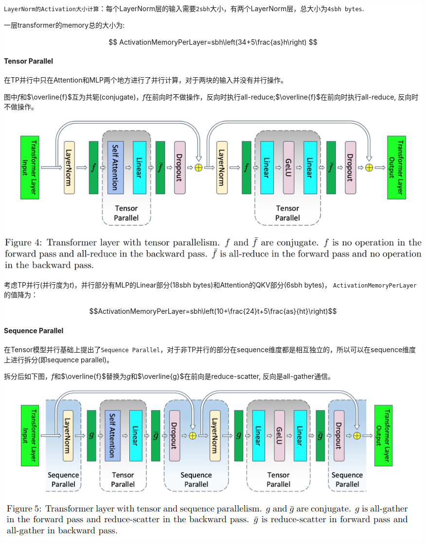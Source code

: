 `LayerNorm的Activation大小计算`：每个LayerNorm层的输入需要`2sbh`大小，有两个LayerNorm层，总大小为`4sbh bytes`.  

一层transformer的memory总的大小为:  

$$ ActivationMemoryPerLayer=sbh\left(34+5\frac{as}h\right) $$  

#### Tensor Parallel

在TP并行中只在Attention和MLP两个地方进行了并行计算，对于两块的输入并没有并行操作。    

图中$f$和$\overline{f}$互为共轭(conjugate)，$f$在前向时不做操作，反向时执行all-reduce;$\overline{f}$在前向时执行all-reduce, 反向时不做操作。

![TP](../.vuepress/public/img/SP7.png)  

考虑TP并行(并行度为$t$)，并行部分有MLP的Linear部分(18sbh bytes)和Attention的QKV部分(6sbh bytes)， `ActivationMemoryPerLayer`的值降为：  

$$ActivationMemoryPerLayer=sbh\left(10+\frac{24}t+5\frac{as}{ht}\right)$$

#### Sequence Parallel

在Tensor模型并行基础上提出了`Sequence Parallel`，对于非TP并行的部分在sequence维度都是相互独立的，所以可以在sequence维度上进行拆分(即sequence parallel)。  

拆分后如下图，$f$和$\overline{f}$替换为$g$和$\overline{g}$​在前向是reduce-scatter, 反向是all-gather通信。  

![SP](../.vuepress/public/img/SP8.png)  
